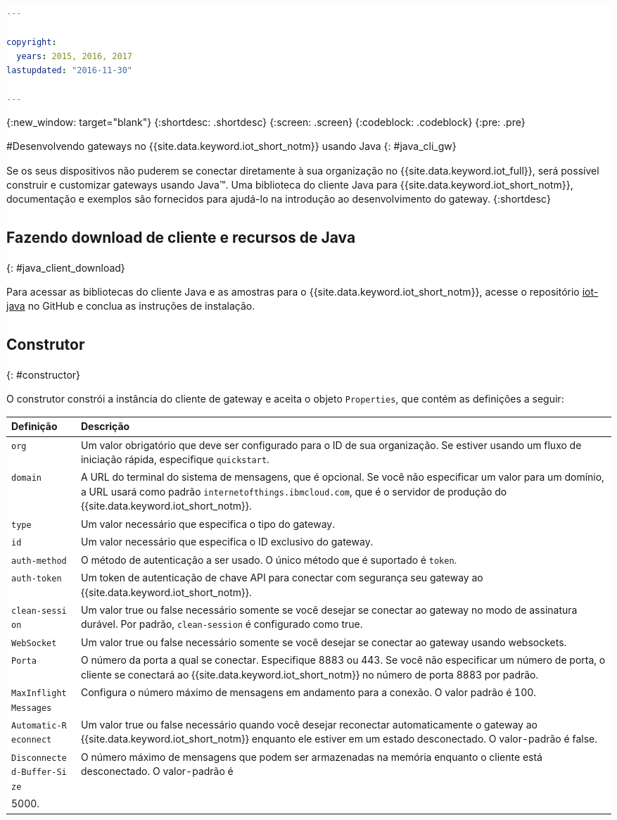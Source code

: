 ```yaml
---

copyright:
  years: 2015, 2016, 2017
lastupdated: "2016-11-30"

---
```


{:new_window: target="blank"}
{:shortdesc: .shortdesc}
{:screen: .screen}
{:codeblock: .codeblock}
{:pre: .pre}

#Desenvolvendo gateways no {{site.data.keyword.iot_short_notm}} usando Java
{: #java_cli_gw}

Se os seus dispositivos não puderem se conectar diretamente à sua organização no {{site.data.keyword.iot_full}}, será possível construir e customizar gateways usando Java™. Uma biblioteca do cliente Java para {{site.data.keyword.iot_short_notm}}, documentação e exemplos são fornecidos para ajudá-lo na introdução ao desenvolvimento do gateway.
{:shortdesc}

## Fazendo download de cliente e recursos de Java
{: #java_client_download}

Para acessar as bibliotecas do cliente Java e as amostras para o {{site.data.keyword.iot_short_notm}}, acesse o repositório [iot-java](https://github.com/ibm-watson-iot/iot-java) no GitHub e conclua as instruções de instalação.

## Construtor
{: #constructor}

O construtor constrói a instância do cliente de gateway e aceita o objeto `Properties`, que contém as definições a seguir:

|Definição |Descrição |
|:----|:----|
|`org`|Um valor obrigatório que deve ser configurado para o ID de sua organização. Se estiver usando um fluxo de iniciação rápida, especifique `quickstart`.|
|`domain`|A URL do terminal do sistema de mensagens, que é opcional. Se você não especificar um valor para um domínio, a URL usará como padrão `internetofthings.ibmcloud.com`, que é o servidor de produção do {{site.data.keyword.iot_short_notm}}.|
|`type`|Um valor necessário que especifica o tipo do gateway.|
|`id` |Um valor necessário que especifica o ID exclusivo do gateway.|
|`auth-method`|O método de autenticação a ser usado. O único método que é suportado é `token`.|
|`auth-token`|Um token de autenticação de chave API para conectar com segurança seu gateway ao {{site.data.keyword.iot_short_notm}}.|
|`clean-session`|Um valor true ou false necessário somente se você desejar se conectar ao gateway no modo de assinatura durável. Por padrão, `clean-session` é configurado como true.|
|`WebSocket`|Um valor true ou false necessário somente se você desejar se conectar ao gateway usando websockets.|
|`Porta`|O número da porta a qual se conectar. Especifique 8883 ou 443. Se você não especificar um número de porta, o cliente se conectará ao {{site.data.keyword.iot_short_notm}} no número de porta 8883 por padrão.|
|`MaxInflightMessages`|Configura o número máximo de mensagens em andamento para a conexão. O valor padrão é 100.|
|`Automatic-Reconnect`|Um valor true ou false necessário quando você desejar reconectar automaticamente o gateway ao {{site.data.keyword.iot_short_notm}} enquanto ele estiver em um estado desconectado. O valor-padrão é false.|
|`Disconnected-Buffer-Size`|O número máximo de mensagens que podem ser armazenadas na memória enquanto o cliente está desconectado. O valor-padrão é
5000.|

